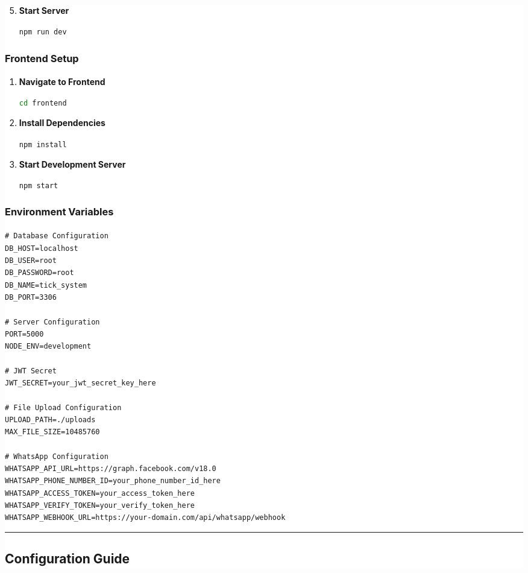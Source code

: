 5. **Start Server**
   ```bash
   npm run dev
   ```

### Frontend Setup

1. **Navigate to Frontend**
   ```bash
   cd frontend
   ```

2. **Install Dependencies**
   ```bash
   npm install
   ```

3. **Start Development Server**
   ```bash
   npm start
   ```

### Environment Variables

```env
# Database Configuration
DB_HOST=localhost
DB_USER=root
DB_PASSWORD=root
DB_NAME=tick_system
DB_PORT=3306

# Server Configuration
PORT=5000
NODE_ENV=development

# JWT Secret
JWT_SECRET=your_jwt_secret_key_here

# File Upload Configuration
UPLOAD_PATH=./uploads
MAX_FILE_SIZE=10485760

# WhatsApp Configuration
WHATSAPP_API_URL=https://graph.facebook.com/v18.0
WHATSAPP_PHONE_NUMBER_ID=your_phone_number_id_here
WHATSAPP_ACCESS_TOKEN=your_access_token_here
WHATSAPP_VERIFY_TOKEN=your_verify_token_here
WHATSAPP_WEBHOOK_URL=https://your-domain.com/api/whatsapp/webhook
```

---

## Configuration Guide
